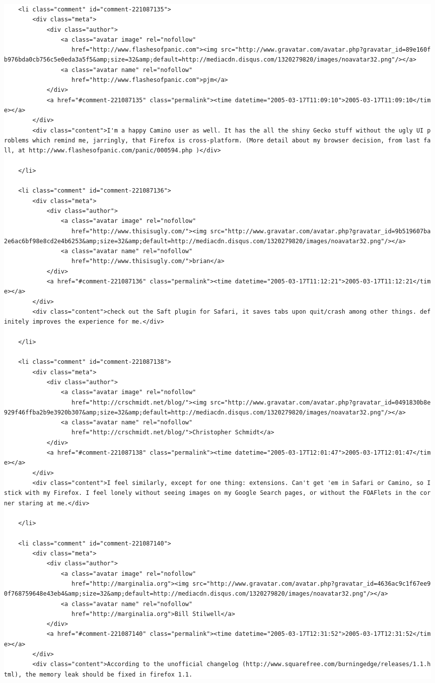         <li class="comment" id="comment-221087135">
            <div class="meta">
                <div class="author">
                    <a class="avatar image" rel="nofollow" 
                       href="http://www.flashesofpanic.com"><img src="http://www.gravatar.com/avatar.php?gravatar_id=89e160fb976bda0cb756c5e0eda3a5f5&amp;size=32&amp;default=http://mediacdn.disqus.com/1320279820/images/noavatar32.png"/></a>
                    <a class="avatar name" rel="nofollow" 
                       href="http://www.flashesofpanic.com">pjm</a>
                </div>
                <a href="#comment-221087135" class="permalink"><time datetime="2005-03-17T11:09:10">2005-03-17T11:09:10</time></a>
            </div>
            <div class="content">I'm a happy Camino user as well. It has the all the shiny Gecko stuff without the ugly UI problems which remind me, jarringly, that Firefox is cross-platform. (More detail about my browser decision, from last fall, at http://www.flashesofpanic.com/panic/000594.php )</div>
            
        </li>
    
        <li class="comment" id="comment-221087136">
            <div class="meta">
                <div class="author">
                    <a class="avatar image" rel="nofollow" 
                       href="http://www.thisisugly.com/"><img src="http://www.gravatar.com/avatar.php?gravatar_id=9b519607ba2e6ac6bf98e8cd2e4b6253&amp;size=32&amp;default=http://mediacdn.disqus.com/1320279820/images/noavatar32.png"/></a>
                    <a class="avatar name" rel="nofollow" 
                       href="http://www.thisisugly.com/">brian</a>
                </div>
                <a href="#comment-221087136" class="permalink"><time datetime="2005-03-17T11:12:21">2005-03-17T11:12:21</time></a>
            </div>
            <div class="content">check out the Saft plugin for Safari, it saves tabs upon quit/crash among other things. definitely improves the experience for me.</div>
            
        </li>
    
        <li class="comment" id="comment-221087138">
            <div class="meta">
                <div class="author">
                    <a class="avatar image" rel="nofollow" 
                       href="http://crschmidt.net/blog/"><img src="http://www.gravatar.com/avatar.php?gravatar_id=0491830b8e929f46ffba2b9e3920b307&amp;size=32&amp;default=http://mediacdn.disqus.com/1320279820/images/noavatar32.png"/></a>
                    <a class="avatar name" rel="nofollow" 
                       href="http://crschmidt.net/blog/">Christopher Schmidt</a>
                </div>
                <a href="#comment-221087138" class="permalink"><time datetime="2005-03-17T12:01:47">2005-03-17T12:01:47</time></a>
            </div>
            <div class="content">I feel similarly, except for one thing: extensions. Can't get 'em in Safari or Camino, so I stick with my Firefox. I feel lonely without seeing images on my Google Search pages, or without the FOAFlets in the corner staring at me.</div>
            
        </li>
    
        <li class="comment" id="comment-221087140">
            <div class="meta">
                <div class="author">
                    <a class="avatar image" rel="nofollow" 
                       href="http://marginalia.org"><img src="http://www.gravatar.com/avatar.php?gravatar_id=4636ac9c1f67ee90f768759648e43eb4&amp;size=32&amp;default=http://mediacdn.disqus.com/1320279820/images/noavatar32.png"/></a>
                    <a class="avatar name" rel="nofollow" 
                       href="http://marginalia.org">Bill Stilwell</a>
                </div>
                <a href="#comment-221087140" class="permalink"><time datetime="2005-03-17T12:31:52">2005-03-17T12:31:52</time></a>
            </div>
            <div class="content">According to the unofficial changelog (http://www.squarefree.com/burningedge/releases/1.1.html), the memory leak should be fixed in firefox 1.1. 
